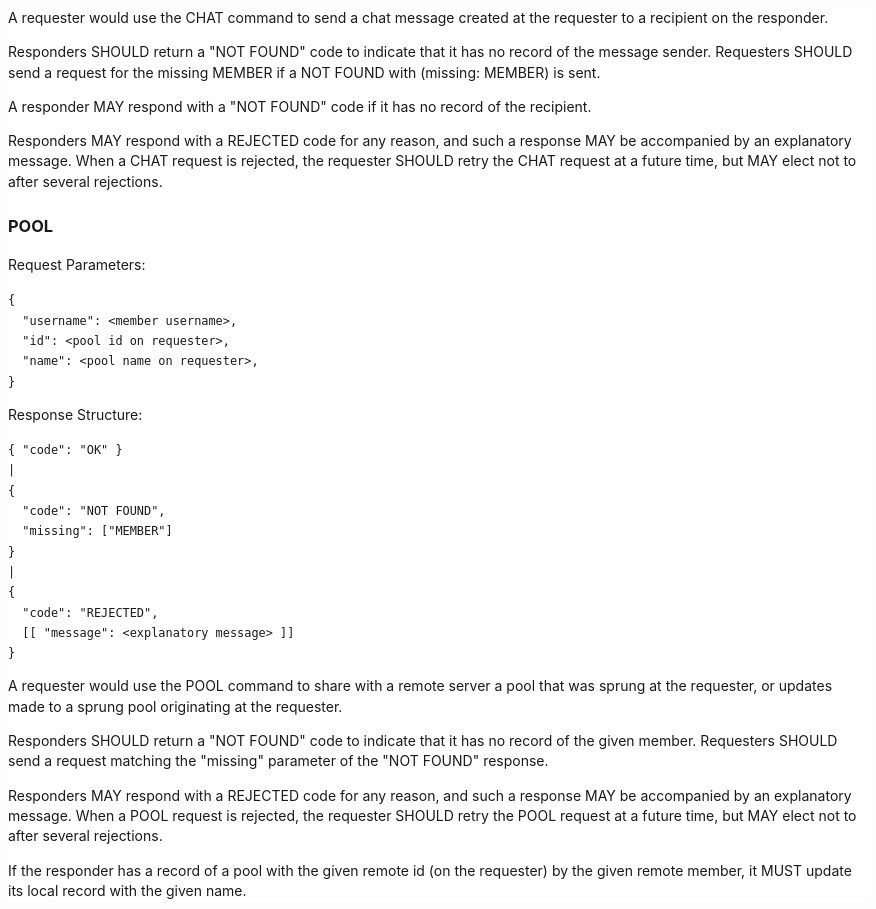 A requester would use the CHAT command to send a chat message created at the requester
to a recipient on the responder.

Responders SHOULD return a "NOT FOUND" code to indicate that it has no record
of the message sender.  Requesters SHOULD send a request for the missing MEMBER
if a NOT FOUND with (missing: MEMBER) is sent.

A responder MAY respond with a "NOT FOUND" code if it has no record of the recipient.

Responders MAY respond with a REJECTED code for any reason, and such a response
MAY be accompanied by an explanatory message.  When a CHAT request is rejected,
the requester SHOULD retry the CHAT request at a future time, but MAY elect
not to after several rejections.

### POOL

Request Parameters:

    {
      "username": <member username>,
      "id": <pool id on requester>,
      "name": <pool name on requester>,
    }

Response Structure:

    { "code": "OK" }
    |
    {
      "code": "NOT FOUND",
      "missing": ["MEMBER"]
    }
    |
    {
      "code": "REJECTED",
      [[ "message": <explanatory message> ]]
    }

A requester would use the POOL command to share with a remote server a pool
that was sprung at the requester, or updates made to a sprung pool originating
at the requester.

Responders SHOULD return a "NOT FOUND" code to indicate that it has no record
of the given member.  Requesters SHOULD send a request matching the "missing"
parameter of the "NOT FOUND" response.

Responders MAY respond with a REJECTED code for any reason, and such a response
MAY be accompanied by an explanatory message.  When a POOL request is rejected,
the requester SHOULD retry the POOL request at a future time, but MAY elect
not to after several rejections.

If the responder has a record of a pool with the given remote id (on the
requester) by the given remote member, it MUST update its local record with the
given name.
